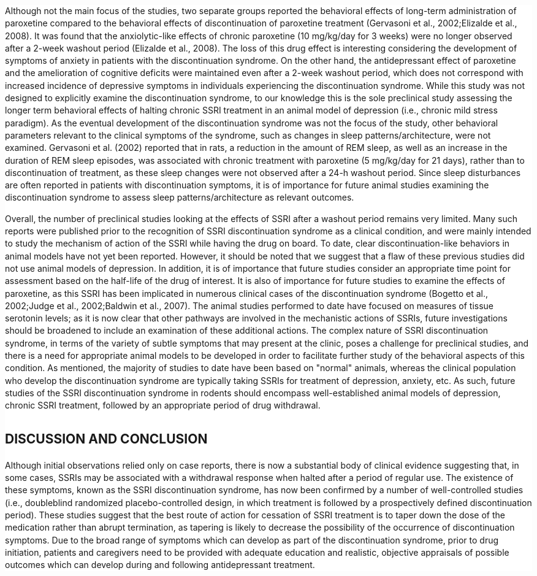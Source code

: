 Although not the main focus of the studies, two separate groups reported the behavioral effects of long-term administration of paroxetine compared to the behavioral effects of discontinuation of paroxetine treatment (Gervasoni et al., 2002;Elizalde et al., 2008). It was found that the anxiolytic-like effects of chronic paroxetine (10 mg/kg/day for 3 weeks) were no longer observed after a 2-week washout period (Elizalde et al., 2008). The loss of this drug effect is interesting considering the development of symptoms of anxiety in patients with the discontinuation syndrome. On the other hand, the antidepressant effect of paroxetine and the amelioration of cognitive deficits were maintained even after a 2-week washout period, which does not correspond with increased incidence of depressive symptoms in individuals experiencing the discontinuation syndrome. While this study was not designed to explicitly examine the discontinuation syndrome, to our knowledge this is the sole preclinical study assessing the longer term behavioral effects of halting chronic SSRI treatment in an animal model of depression (i.e., chronic mild stress paradigm). As the eventual development of the discontinuation syndrome was not the focus of the study, other behavioral parameters relevant to the clinical symptoms of the syndrome, such as changes in sleep patterns/architecture, were not examined. Gervasoni et al. (2002) reported that in rats, a reduction in the amount of REM sleep, as well as an increase in the duration of REM sleep episodes, was associated with chronic treatment with paroxetine (5 mg/kg/day for 21 days), rather than to discontinuation of treatment, as these sleep changes were not observed after a 24-h washout period. Since sleep disturbances are often reported in patients with discontinuation symptoms, it is of importance for future animal studies examining the discontinuation syndrome to assess sleep patterns/architecture as relevant outcomes.

Overall, the number of preclinical studies looking at the effects of SSRI after a washout period remains very limited. Many such reports were published prior to the recognition of SSRI discontinuation syndrome as a clinical condition, and were mainly intended to study the mechanism of action of the SSRI while having the drug on board. To date, clear discontinuation-like behaviors in animal models have not yet been reported. However, it should be noted that we suggest that a flaw of these previous studies did not use animal models of depression. In addition, it is of importance that future studies consider an appropriate time point for assessment based on the half-life of the drug of interest. It is also of importance for future studies to examine the effects of paroxetine, as this SSRI has been implicated in numerous clinical cases of the discontinuation syndrome (Bogetto et al., 2002;Judge et al., 2002;Baldwin et al., 2007). The animal studies performed to date have focused on measures of tissue serotonin levels; as it is now clear that other pathways are involved in the mechanistic actions of SSRIs, future investigations should be broadened to include an examination of these additional actions. The complex nature of SSRI discontinuation syndrome, in terms of the variety of subtle symptoms that may present at the clinic, poses a challenge for preclinical studies, and there is a need for appropriate animal models to be developed in order to facilitate further study of the behavioral aspects of this condition. As mentioned, the majority of studies to date have been based on "normal" animals, whereas the clinical population who develop the discontinuation syndrome are typically taking SSRIs for treatment of depression, anxiety, etc. As such, future studies of the SSRI discontinuation syndrome in rodents should encompass well-established animal models of depression, chronic SSRI treatment, followed by an appropriate period of drug withdrawal.


## DISCUSSION AND CONCLUSION

Although initial observations relied only on case reports, there is now a substantial body of clinical evidence suggesting that, in some cases, SSRIs may be associated with a withdrawal response when halted after a period of regular use. The existence of these symptoms, known as the SSRI discontinuation syndrome, has now been confirmed by a number of well-controlled studies (i.e., doubleblind randomized placebo-controlled design, in which treatment is followed by a prospectively defined discontinuation period). These studies suggest that the best route of action for cessation of SSRI treatment is to taper down the dose of the medication rather than abrupt termination, as tapering is likely to decrease the possibility of the occurrence of discontinuation symptoms. Due to the broad range of symptoms which can develop as part of the discontinuation syndrome, prior to drug initiation, patients and caregivers need to be provided with adequate education and realistic, objective appraisals of possible outcomes which can develop during and following antidepressant treatment.
